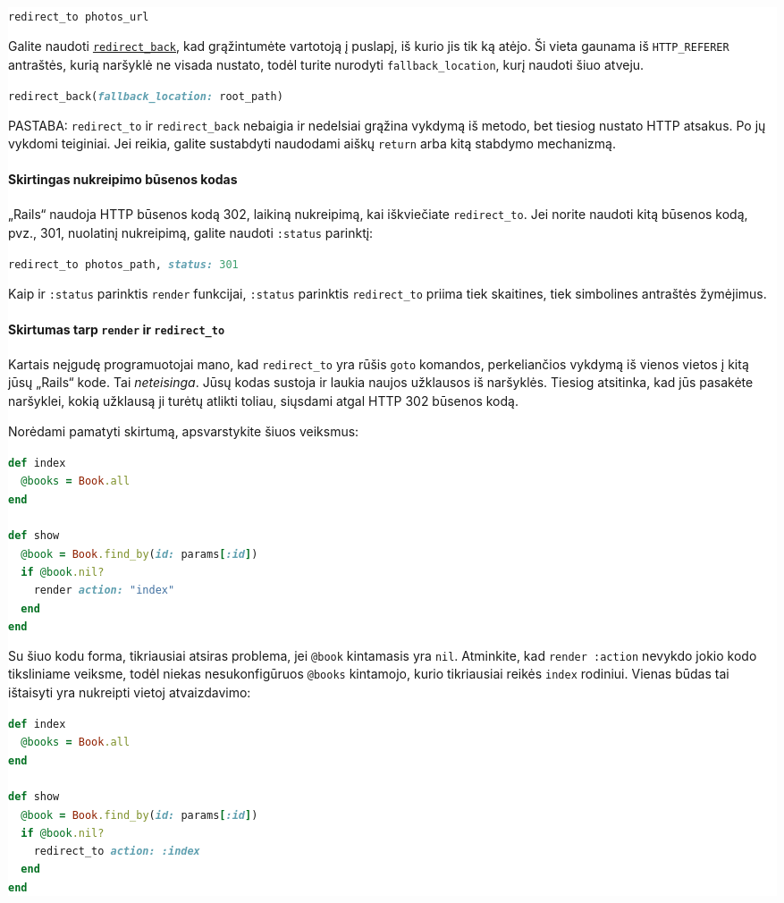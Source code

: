 ```ruby
redirect_to photos_url
```

Galite naudoti [`redirect_back`][], kad grąžintumėte vartotoją į puslapį, iš kurio jis tik ką atėjo. Ši vieta gaunama iš `HTTP_REFERER` antraštės, kurią naršyklė ne visada nustato, todėl turite nurodyti `fallback_location`, kurį naudoti šiuo atveju.

```ruby
redirect_back(fallback_location: root_path)
```

PASTABA: `redirect_to` ir `redirect_back` nebaigia ir nedelsiai grąžina vykdymą iš metodo, bet tiesiog nustato HTTP atsakus. Po jų vykdomi teiginiai. Jei reikia, galite sustabdyti naudodami aiškų `return` arba kitą stabdymo mechanizmą.


#### Skirtingas nukreipimo būsenos kodas

„Rails“ naudoja HTTP būsenos kodą 302, laikiną nukreipimą, kai iškviečiate `redirect_to`. Jei norite naudoti kitą būsenos kodą, pvz., 301, nuolatinį nukreipimą, galite naudoti `:status` parinktį:

```ruby
redirect_to photos_path, status: 301
```

Kaip ir `:status` parinktis `render` funkcijai, `:status` parinktis `redirect_to` priima tiek skaitines, tiek simbolines antraštės žymėjimus.

#### Skirtumas tarp `render` ir `redirect_to`

Kartais neįgudę programuotojai mano, kad `redirect_to` yra rūšis `goto` komandos, perkeliančios vykdymą iš vienos vietos į kitą jūsų „Rails“ kode. Tai _neteisinga_. Jūsų kodas sustoja ir laukia naujos užklausos iš naršyklės. Tiesiog atsitinka, kad jūs pasakėte naršyklei, kokią užklausą ji turėtų atlikti toliau, siųsdami atgal HTTP 302 būsenos kodą.

Norėdami pamatyti skirtumą, apsvarstykite šiuos veiksmus:

```ruby
def index
  @books = Book.all
end

def show
  @book = Book.find_by(id: params[:id])
  if @book.nil?
    render action: "index"
  end
end
```

Su šiuo kodu forma, tikriausiai atsiras problema, jei `@book` kintamasis yra `nil`. Atminkite, kad `render :action` nevykdo jokio kodo tiksliniame veiksme, todėl niekas nesukonfigūruos `@books` kintamojo, kurio tikriausiai reikės `index` rodiniui. Vienas būdas tai ištaisyti yra nukreipti vietoj atvaizdavimo:
```ruby
def index
  @books = Book.all
end

def show
  @book = Book.find_by(id: params[:id])
  if @book.nil?
    redirect_to action: :index
  end
end
```


[controller.render]: https://api.rubyonrails.org/classes/ActionController/Rendering.html#method-i-render
[`redirect_to`]: https://api.rubyonrails.org/classes/ActionController/Redirecting.html#method-i-redirect_to
[`head`]: https://api.rubyonrails.org/classes/ActionController/Head.html#method-i-head
[`layout`]: https://api.rubyonrails.org/classes/ActionView/Layouts/ClassMethods.html#method-i-layout
[`redirect_back`]: https://api.rubyonrails.org/classes/ActionController/Redirecting.html#method-i-redirect_back
[`content_for`]: https://api.rubyonrails.org/classes/ActionView/Helpers/CaptureHelper.html#method-i-content_for
[`auto_discovery_link_tag`]: https://api.rubyonrails.org/classes/ActionView/Helpers/AssetTagHelper.html#method-i-auto_discovery_link_tag
[`javascript_include_tag`]: https://api.rubyonrails.org/classes/ActionView/Helpers/AssetTagHelper.html#method-i-javascript_include_tag
[`stylesheet_link_tag`]: https://api.rubyonrails.org/classes/ActionView/Helpers/AssetTagHelper.html#method-i-stylesheet_link_tag
[`image_tag`]: https://api.rubyonrails.org/classes/ActionView/Helpers/AssetTagHelper.html#method-i-image_tag
[`video_tag`]: https://api.rubyonrails.org/classes/ActionView/Helpers/AssetTagHelper.html#method-i-video_tag
[`audio_tag`]: https://api.rubyonrails.org/classes/ActionView/Helpers/AssetTagHelper.html#method-i-audio_tag
[view.render]: https://api.rubyonrails.org/classes/ActionView/Helpers/RenderingHelper.html#method-i-render